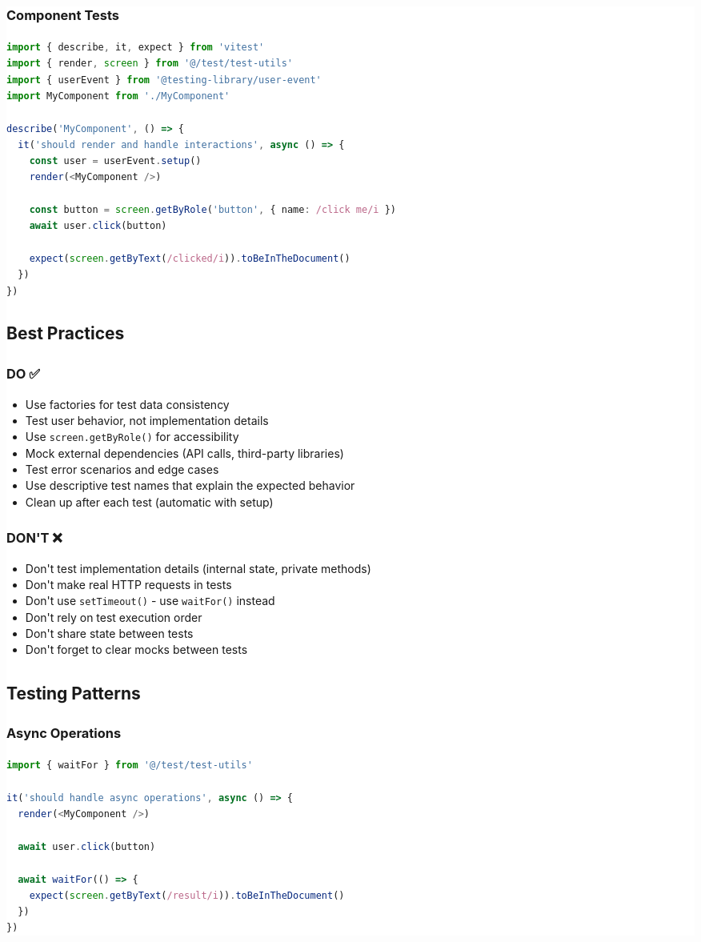 ### Component Tests

```typescript
import { describe, it, expect } from 'vitest'
import { render, screen } from '@/test/test-utils'
import { userEvent } from '@testing-library/user-event'
import MyComponent from './MyComponent'

describe('MyComponent', () => {
  it('should render and handle interactions', async () => {
    const user = userEvent.setup()
    render(<MyComponent />)

    const button = screen.getByRole('button', { name: /click me/i })
    await user.click(button)

    expect(screen.getByText(/clicked/i)).toBeInTheDocument()
  })
})
```

## Best Practices

### DO ✅
- Use factories for test data consistency
- Test user behavior, not implementation details
- Use `screen.getByRole()` for accessibility
- Mock external dependencies (API calls, third-party libraries)
- Test error scenarios and edge cases
- Use descriptive test names that explain the expected behavior
- Clean up after each test (automatic with setup)

### DON'T ❌
- Don't test implementation details (internal state, private methods)
- Don't make real HTTP requests in tests
- Don't use `setTimeout()` - use `waitFor()` instead
- Don't rely on test execution order
- Don't share state between tests
- Don't forget to clear mocks between tests

## Testing Patterns

### Async Operations
```typescript
import { waitFor } from '@/test/test-utils'

it('should handle async operations', async () => {
  render(<MyComponent />)

  await user.click(button)

  await waitFor(() => {
    expect(screen.getByText(/result/i)).toBeInTheDocument()
  })
})
```
